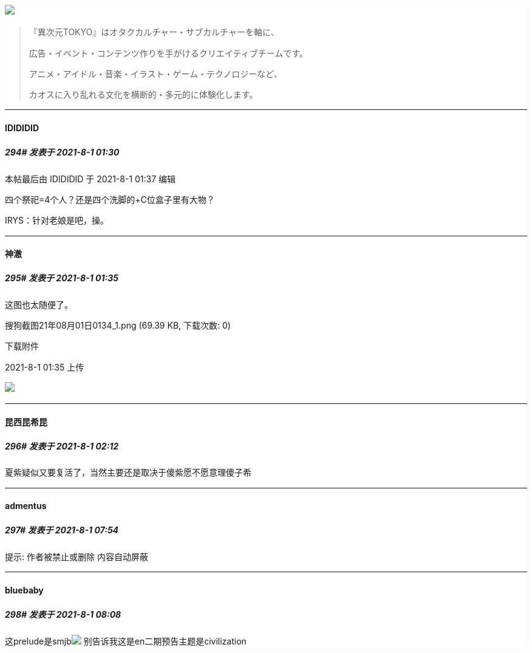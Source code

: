 <img src="https://i.loli.net/2021/08/01/PH7kJ9UGStpBKsC.png" referrerpolicy="no-referrer"> <blockquote>『異次元TOKYO』は​オタクカルチャー・サブカルチャーを軸に、

広告・イベント・コンテンツ作りを手がけるクリエイティブチームです。

アニメ・アイドル・音楽・イラスト・ゲーム・テクノロジーなど、

カオスに入り乱れる文化を横断的・多元的に体験化します。</blockquote>

*****

####  IDIDIDID  
##### 294#       发表于 2021-8-1 01:30

 本帖最后由 IDIDIDID 于 2021-8-1 01:37 编辑 

四个祭祀=4个人？还是四个洗脚的+C位盒子里有大物？

IRYS：针对老娘是吧，操。

*****

####  神澈  
##### 295#       发表于 2021-8-1 01:35

这图也太随便了。

搜狗截图21年08月01日0134_1.png
(69.39 KB, 下载次数: 0)

下载附件

2021-8-1 01:35 上传

<img src="https://img.saraba1st.com/forum/202108/01/013517wm1m2of5nt4v5h1o.png" referrerpolicy="no-referrer">

*****

####  昆西昆希昆  
##### 296#       发表于 2021-8-1 02:12

夏紫疑似又要复活了，当然主要还是取决于傻紫愿不愿意理傻子希

*****

####  admentus  
##### 297#       发表于 2021-8-1 07:54

提示: 作者被禁止或删除 内容自动屏蔽

*****

####  bluebaby  
##### 298#       发表于 2021-8-1 08:08

这prelude是smjb<img src="https://static.saraba1st.com/image/smiley/face2017/067.png" referrerpolicy="no-referrer">
别告诉我这是en二期预告主题是civilization
